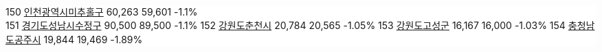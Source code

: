   <tr class="item">
    <td>150</td>
    <td><a href="/apt/인천광역시미추홀구">인천광역시미추홀구</a></td>
    <td>60,263</td>
    <td>59,601</td>
    <td>-1.1%</td>
  </tr>

  <tr>
    <td colspan="5">
      <script async src="https://pagead2.googlesyndication.com/pagead/js/adsbygoogle.js?client=ca-pub-3485438051770037"
          crossorigin="anonymous"></script>
      <ins class="adsbygoogle"
          style="display:block; text-align:center;"
          data-ad-layout="in-article"
          data-ad-format="fluid"
          data-ad-client="ca-pub-3485438051770037"
          data-ad-slot="2046582130"></ins>
      <script>
          (adsbygoogle = window.adsbygoogle || []).push({});
      </script>
    </td>
  </tr>            
            
  <tr class="item">
    <td>151</td>
    <td><a href="/apt/경기도성남시수정구">경기도성남시수정구</a></td>
    <td>90,500</td>
    <td>89,500</td>
    <td>-1.1%</td>
  </tr>

  <tr class="item">
    <td>152</td>
    <td><a href="/apt/강원도춘천시">강원도춘천시</a></td>
    <td>20,784</td>
    <td>20,565</td>
    <td>-1.05%</td>
  </tr>

  <tr class="item">
    <td>153</td>
    <td><a href="/apt/강원도고성군">강원도고성군</a></td>
    <td>16,167</td>
    <td>16,000</td>
    <td>-1.03%</td>
  </tr>

  <tr class="item">
    <td>154</td>
    <td><a href="/apt/충청남도공주시">충청남도공주시</a></td>
    <td>19,844</td>
    <td>19,469</td>
    <td>-1.89%</td>
  </tr>
